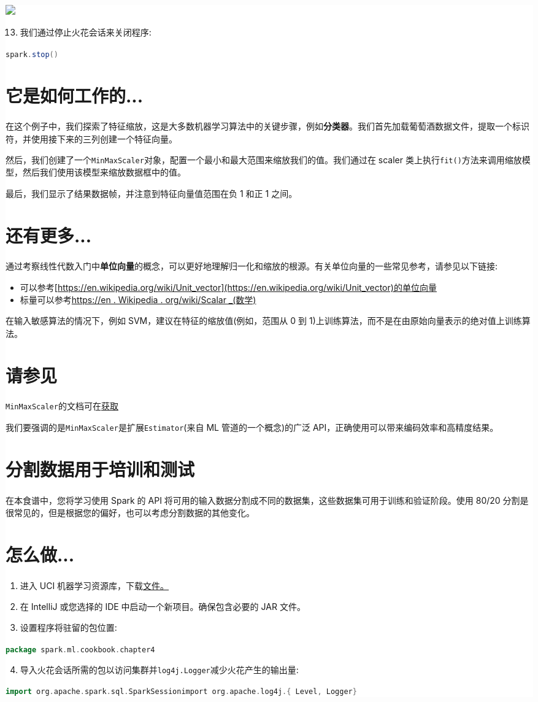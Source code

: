 ![](../images/00086.jpeg)

13.  我们通过停止火花会话来关闭程序:

```scala
spark.stop()
```

# 它是如何工作的...

在这个例子中，我们探索了特征缩放，这是大多数机器学习算法中的关键步骤，例如**分类器**。我们首先加载葡萄酒数据文件，提取一个标识符，并使用接下来的三列创建一个特征向量。

然后，我们创建了一个`MinMaxScaler`对象，配置一个最小和最大范围来缩放我们的值。我们通过在 scaler 类上执行`fit()`方法来调用缩放模型，然后我们使用该模型来缩放数据框中的值。

最后，我们显示了结果数据帧，并注意到特征向量值范围在负 1 和正 1 之间。

# 还有更多...

通过考察线性代数入门中**单位向量**的概念，可以更好地理解归一化和缩放的根源。有关单位向量的一些常见参考，请参见以下链接:

*   可以参考[https://en.wikipedia.org/wiki/Unit_vector](https://en.wikipedia.org/wiki/Unit_vector)的单位向量
*   标量可以参考[https://en . Wikipedia . org/wiki/Scalar _(数学)](https://en.wikipedia.org/wiki/Scalar_(mathematics))

在输入敏感算法的情况下，例如 SVM，建议在特征的缩放值(例如，范围从 0 到 1)上训练算法，而不是在由原始向量表示的绝对值上训练算法。

# 请参见

`MinMaxScaler`的文档可在[获取](https://spark.apache.org/docs/latest/api/scala/index.html#org.apache.spark.ml.feature.MinMaxScaler)

我们要强调的是`MinMaxScaler`是扩展`Estimator`(来自 ML 管道的一个概念)的广泛 API，正确使用可以带来编码效率和高精度结果。

# 分割数据用于培训和测试

在本食谱中，您将学习使用 Spark 的 API 将可用的输入数据分割成不同的数据集，这些数据集可用于训练和验证阶段。使用 80/20 分割是很常见的，但是根据您的偏好，也可以考虑分割数据的其他变化。

# 怎么做...

1.  进入 UCI 机器学习资源库，下载[文件。](http://archive.ics.uci.edu/ml/machine-learning-databases/00359/NewsAggregatorDataset.zip)

2.  在 IntelliJ 或您选择的 IDE 中启动一个新项目。确保包含必要的 JAR 文件。
3.  设置程序将驻留的包位置:

```scala
package spark.ml.cookbook.chapter4
```

4.  导入火花会话所需的包以访问集群并`log4j.Logger`减少火花产生的输出量:

```scala
import org.apache.spark.sql.SparkSessionimport org.apache.log4j.{ Level, Logger}
```
